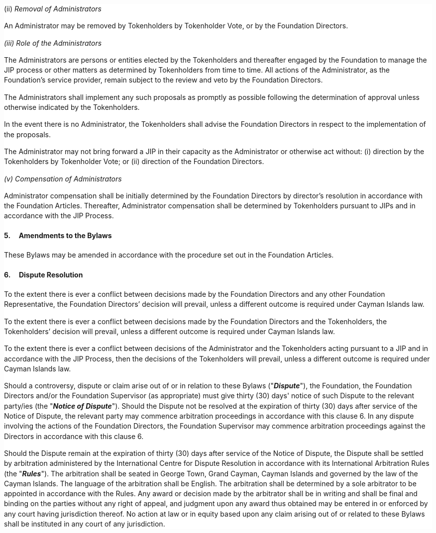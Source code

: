 (ii) *Removal of Administrators*

An Administrator may be removed by Tokenholders by Tokenholder Vote, or by the Foundation Directors.  

*(iii) Role of the Administrators*

The Administrators are persons or entities elected by the Tokenholders and thereafter engaged by the Foundation to manage the JIP process or other matters as determined by Tokenholders from time to time.  All actions of the Administrator, as the Foundation’s service provider, remain subject to the review and veto by the Foundation Directors.

The Administrators shall implement any such proposals as promptly as possible following the determination of approval unless otherwise indicated by the Tokenholders. 

In the event there is no Administrator, the Tokenholders shall advise the Foundation Directors in respect to the implementation of the proposals.

The Administrator may not bring forward a JIP in their capacity as the Administrator or otherwise act without: (i) direction by the Tokenholders by Tokenholder Vote; or (ii) direction of the Foundation Directors. 

*(v) Compensation of Administrators*

Administrator compensation shall be initially determined by the Foundation Directors by director’s resolution in accordance with the Foundation Articles. Thereafter, Administrator compensation shall be determined by Tokenholders pursuant to JIPs and in accordance with the JIP Process.

#### 5.     Amendments to the Bylaws

These Bylaws may be amended in accordance with the procedure set out in the Foundation Articles.

#### 6.     Dispute Resolution

To the extent there is ever a conflict between decisions made by the Foundation Directors and any other Foundation Representative, the Foundation Directors’ decision will prevail, unless a different outcome is required under Cayman Islands law.

To the extent there is ever a conflict between decisions made by the Foundation Directors and the Tokenholders, the Tokenholders’ decision will prevail, unless a different outcome is required under Cayman Islands law.

To the extent there is ever a conflict between decisions of the Administrator and the Tokenholders acting pursuant to a JIP and in accordance with the JIP Process, then the decisions of the Tokenholders will prevail, unless a different outcome is required under Cayman Islands law.

Should a controversy, dispute or claim arise out of or in relation to these Bylaws ("***Dispute***"), the Foundation, the Foundation Directors and/or the Foundation Supervisor (as appropriate) must give thirty (30) days' notice of such Dispute to the relevant party/ies (the "***Notice of Dispute***"). Should the Dispute not be resolved at the expiration of thirty (30) days after service of the Notice of Dispute, the relevant party may commence arbitration proceedings in accordance with this clause 6. In any dispute involving the actions of the Foundation Directors, the Foundation Supervisor may commence arbitration proceedings against the Directors in accordance with this clause 6.

Should the Dispute remain at the expiration of thirty (30) days after service of the Notice of Dispute, the Dispute shall be settled by arbitration administered by the International Centre for Dispute Resolution in accordance with its International Arbitration Rules (the "***Rules***"). The arbitration shall be seated in George Town, Grand Cayman, Cayman Islands and governed by the law of the Cayman Islands. The language of the arbitration shall be English. The arbitration shall be determined by a sole arbitrator to be appointed in accordance with the Rules. Any award or decision made by the arbitrator shall be in writing and shall be final and binding on the parties without any right of appeal, and judgment upon any award thus obtained may be entered in or enforced by any court having jurisdiction thereof. No action at law or in equity based upon any claim arising out of or related to these Bylaws shall be instituted in any court of any jurisdiction.
